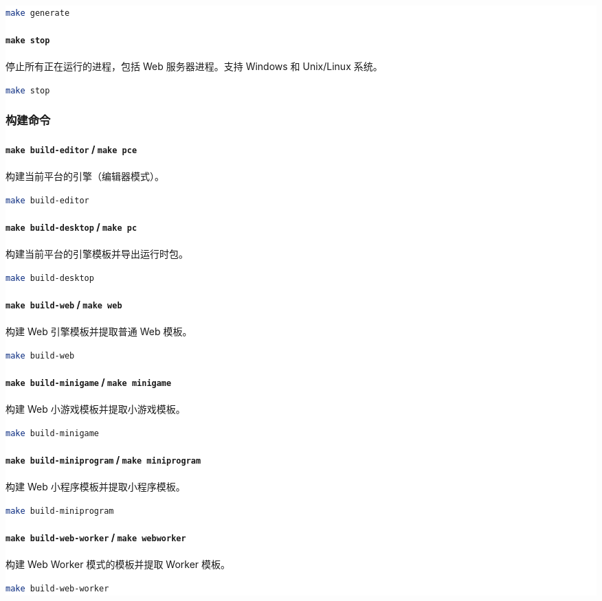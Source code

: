 ```bash
make generate
```

#### `make stop`

停止所有正在运行的进程，包括 Web 服务器进程。支持 Windows 和 Unix/Linux 系统。

```bash
make stop
```

### 构建命令

#### `make build-editor` / `make pce`

构建当前平台的引擎（编辑器模式）。

```bash
make build-editor
```

#### `make build-desktop` / `make pc`

构建当前平台的引擎模板并导出运行时包。

```bash
make build-desktop
```

#### `make build-web` / `make web`

构建 Web 引擎模板并提取普通 Web 模板。

```bash
make build-web
```

#### `make build-minigame` / `make minigame`

构建 Web 小游戏模板并提取小游戏模板。

```bash
make build-minigame
```

#### `make build-miniprogram` / `make miniprogram`

构建 Web 小程序模板并提取小程序模板。

```bash
make build-miniprogram
```

#### `make build-web-worker` / `make webworker`

构建 Web Worker 模式的模板并提取 Worker 模板。

```bash
make build-web-worker
```
